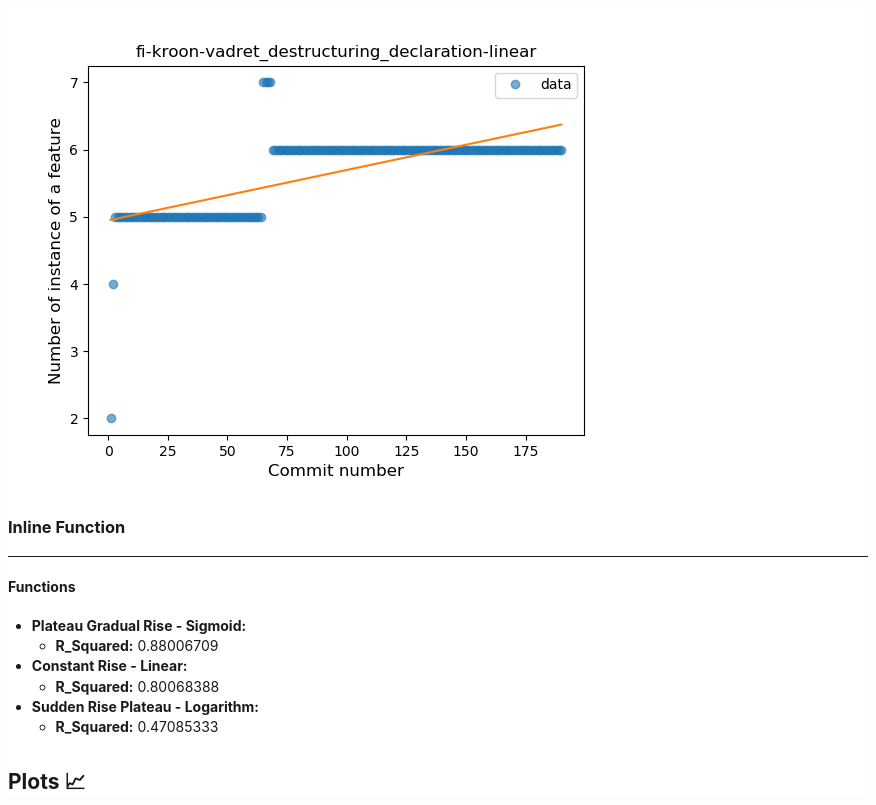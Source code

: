![fi-kroon-vadret T1](../plots/fi-kroon-vadret_destructuring_declaration_T1.png)
### <a name="inline_func">Inline Function</a>
----
#### Functions
* **Plateau Gradual Rise - Sigmoid:** ![equation](http://latex.codecogs.com/svg.latex?%5Cfrac%7B6.144347%7D%7B1%20&plus;%20%5Cepsilon%5E%28-0.037215%28x%20-114.353745%29%29%7D%20&plus;%200.729766)
    * **R_Squared:** 0.88006709
* **Constant Rise - Linear:** ![equation](http://latex.codecogs.com/svg.latex?0.026349x%20&plus;%200.590495)
    * **R_Squared:** 0.80068388
* **Sudden Rise Plateau - Logarithm:** ![equation](http://latex.codecogs.com/svg.latex?1.318621%5Clog_%7B3.715603%7D%28x%29%20&plus;%200.0)
    * **R_Squared:** 0.47085333

**Plots** :chart_with_upwards_trend:
-----
